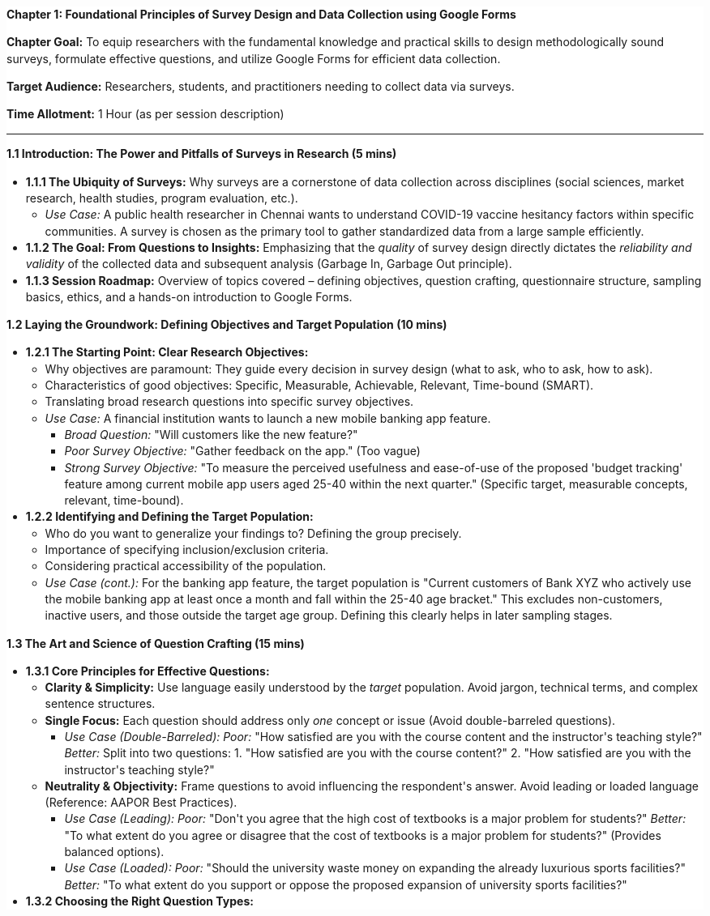 
**Chapter 1: Foundational Principles of Survey Design and Data Collection using Google Forms**

**Chapter Goal:** To equip researchers with the fundamental knowledge and practical skills to design methodologically sound surveys, formulate effective questions, and utilize Google Forms for efficient data collection.

**Target Audience:** Researchers, students, and practitioners needing to collect data via surveys.

**Time Allotment:** 1 Hour (as per session description)

---

**1.1 Introduction: The Power and Pitfalls of Surveys in Research (5 mins)**

*   **1.1.1 The Ubiquity of Surveys:** Why surveys are a cornerstone of data collection across disciplines (social sciences, market research, health studies, program evaluation, etc.).
    *   *Use Case:* A public health researcher in Chennai wants to understand COVID-19 vaccine hesitancy factors within specific communities. A survey is chosen as the primary tool to gather standardized data from a large sample efficiently.
*   **1.1.2 The Goal: From Questions to Insights:** Emphasizing that the *quality* of survey design directly dictates the *reliability and validity* of the collected data and subsequent analysis (Garbage In, Garbage Out principle).
*   **1.1.3 Session Roadmap:** Overview of topics covered – defining objectives, question crafting, questionnaire structure, sampling basics, ethics, and a hands-on introduction to Google Forms.

**1.2 Laying the Groundwork: Defining Objectives and Target Population (10 mins)**

*   **1.2.1 The Starting Point: Clear Research Objectives:**
    *   Why objectives are paramount: They guide every decision in survey design (what to ask, who to ask, how to ask).
    *   Characteristics of good objectives: Specific, Measurable, Achievable, Relevant, Time-bound (SMART).
    *   Translating broad research questions into specific survey objectives.
    *   *Use Case:* A financial institution wants to launch a new mobile banking app feature.
        *   *Broad Question:* "Will customers like the new feature?"
        *   *Poor Survey Objective:* "Gather feedback on the app." (Too vague)
        *   *Strong Survey Objective:* "To measure the perceived usefulness and ease-of-use of the proposed 'budget tracking' feature among current mobile app users aged 25-40 within the next quarter." (Specific target, measurable concepts, relevant, time-bound).
*   **1.2.2 Identifying and Defining the Target Population:**
    *   Who do you want to generalize your findings to? Defining the group precisely.
    *   Importance of specifying inclusion/exclusion criteria.
    *   Considering practical accessibility of the population.
    *   *Use Case (cont.):* For the banking app feature, the target population is "Current customers of Bank XYZ who actively use the mobile banking app at least once a month and fall within the 25-40 age bracket." This excludes non-customers, inactive users, and those outside the target age group. Defining this clearly helps in later sampling stages.

**1.3 The Art and Science of Question Crafting (15 mins)**

*   **1.3.1 Core Principles for Effective Questions:**
    *   **Clarity & Simplicity:** Use language easily understood by the *target* population. Avoid jargon, technical terms, and complex sentence structures.
    *   **Single Focus:** Each question should address only *one* concept or issue (Avoid double-barreled questions).
        *   *Use Case (Double-Barreled):* *Poor:* "How satisfied are you with the course content and the instructor's teaching style?" *Better:* Split into two questions: 1. "How satisfied are you with the course content?" 2. "How satisfied are you with the instructor's teaching style?"
    *   **Neutrality & Objectivity:** Frame questions to avoid influencing the respondent's answer. Avoid leading or loaded language (Reference: AAPOR Best Practices).
        *   *Use Case (Leading):* *Poor:* "Don't you agree that the high cost of textbooks is a major problem for students?" *Better:* "To what extent do you agree or disagree that the cost of textbooks is a major problem for students?" (Provides balanced options).
        *   *Use Case (Loaded):* *Poor:* "Should the university waste money on expanding the already luxurious sports facilities?" *Better:* "To what extent do you support or oppose the proposed expansion of university sports facilities?"
*   **1.3.2 Choosing the Right Question Types:**